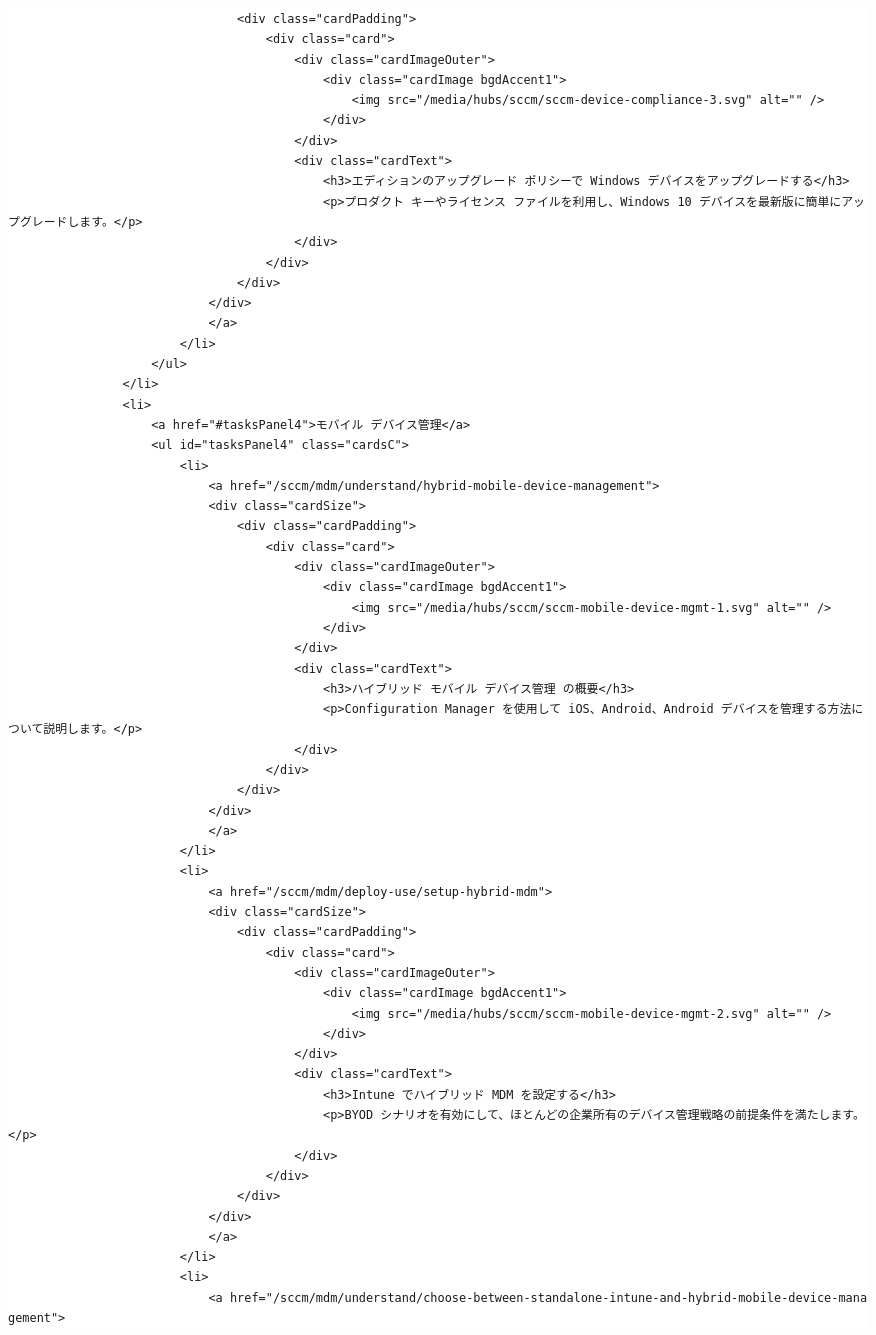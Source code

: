                                     <div class="cardPadding">
                                        <div class="card">
                                            <div class="cardImageOuter">
                                                <div class="cardImage bgdAccent1">
                                                    <img src="/media/hubs/sccm/sccm-device-compliance-3.svg" alt="" />
                                                </div>
                                            </div>
                                            <div class="cardText">
                                                <h3>エディションのアップグレード ポリシーで Windows デバイスをアップグレードする</h3>
                                                <p>プロダクト キーやライセンス ファイルを利用し、Windows 10 デバイスを最新版に簡単にアップグレードします。</p>
                                            </div>
                                        </div>
                                    </div>
                                </div>
                                </a>
                            </li>
                        </ul>
                    </li>
                    <li>
                        <a href="#tasksPanel4">モバイル デバイス管理</a>
                        <ul id="tasksPanel4" class="cardsC">
                            <li>
                                <a href="/sccm/mdm/understand/hybrid-mobile-device-management">
                                <div class="cardSize">
                                    <div class="cardPadding">
                                        <div class="card">
                                            <div class="cardImageOuter">
                                                <div class="cardImage bgdAccent1">
                                                    <img src="/media/hubs/sccm/sccm-mobile-device-mgmt-1.svg" alt="" />
                                                </div>
                                            </div>
                                            <div class="cardText">
                                                <h3>ハイブリッド モバイル デバイス管理 の概要</h3>
                                                <p>Configuration Manager を使用して iOS、Android、Android デバイスを管理する方法について説明します。</p>
                                            </div>
                                        </div>
                                    </div>
                                </div>
                                </a>
                            </li>
                            <li>
                                <a href="/sccm/mdm/deploy-use/setup-hybrid-mdm">
                                <div class="cardSize">
                                    <div class="cardPadding">
                                        <div class="card">
                                            <div class="cardImageOuter">
                                                <div class="cardImage bgdAccent1">
                                                    <img src="/media/hubs/sccm/sccm-mobile-device-mgmt-2.svg" alt="" />
                                                </div>
                                            </div>
                                            <div class="cardText">
                                                <h3>Intune でハイブリッド MDM を設定する</h3>
                                                <p>BYOD シナリオを有効にして、ほとんどの企業所有のデバイス管理戦略の前提条件を満たします。</p>
                                            </div>
                                        </div>
                                    </div>
                                </div>
                                </a>
                            </li>
                            <li>
                                <a href="/sccm/mdm/understand/choose-between-standalone-intune-and-hybrid-mobile-device-management">